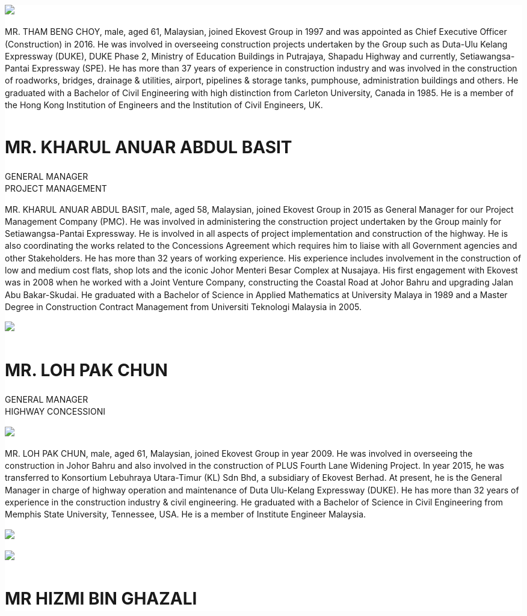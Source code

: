 ![](images/f928b1fdca543f5ab0df034c9a03d3c6d9dcff9cd935cebdfa4600d01942a86b.jpg)

MR. THAM BENG CHOY, male, aged 61, Malaysian, joined Ekovest Group in 1997 and was appointed as Chief Executive Officer (Construction) in 2016. He was involved in overseeing construction projects undertaken by the Group such as Duta-Ulu Kelang Expressway (DUKE), DUKE Phase 2, Ministry of Education Buildings in Putrajaya, Shapadu Highway and currently, Setiawangsa-Pantai Expressway (SPE). He has more than 37 years of experience in construction industry and was involved in the construction of roadworks, bridges, drainage & utilities, airport, pipelines & storage tanks, pumphouse, administration buildings and others. He graduated with a Bachelor of Civil Engineering with high distinction from Carleton University, Canada in 1985. He is a member of the Hong Kong Institution of Engineers and the Institution of Civil Engineers, UK.

# MR. KHARUL ANUAR ABDUL BASIT  
GENERAL MANAGER  
PROJECT MANAGEMENT

MR. KHARUL ANUAR ABDUL BASIT, male, aged 58, Malaysian, joined Ekovest Group in 2015 as General Manager for our Project Management Company (PMC). He was involved in administering the construction project undertaken by the Group mainly for Setiawangsa-Pantai Expressway. He is involved in all aspects of project implementation and construction of the highway. He is also coordinating the works related to the Concessions Agreement which requires him to liaise with all Government agencies and other Stakeholders. He has more than 32 years of working experience. His experience includes involvement in the construction of low and medium cost flats, shop lots and the iconic Johor Menteri Besar Complex at Nusajaya. His first engagement with Ekovest was in 2008 when he worked with a Joint Venture Company, constructing the Coastal Road at Johor Bahru and upgrading Jalan Abu Bakar-Skudai. He graduated with a Bachelor of Science in Applied Mathematics at University Malaya in 1989 and a Master Degree in Construction Contract Management from Universiti Teknologi Malaysia in 2005.

![](images/b1739a53838fb1dd22423f6e9d2b650461de80106c2fb9b21965b30eb7e647ca.jpg)

# MR. LOH PAK CHUN  
GENERAL MANAGER  
HIGHWAY CONCESSIONI

![](images/c2ba7c1ff7edbc724148775c601f4a64c1d1946e65e29b3c623511778b4506d2.jpg)

MR. LOH PAK CHUN, male, aged 61, Malaysian, joined Ekovest Group in year 2009. He was involved in overseeing the construction in Johor Bahru and also involved in the construction of PLUS Fourth Lane Widening Project. In year 2015, he was transferred to Konsortium Lebuhraya Utara-Timur (KL) Sdn Bhd, a subsidiary of Ekovest Berhad. At present, he is the General Manager in charge of highway operation and maintenance of Duta Ulu-Kelang Expressway (DUKE). He has more than 32 years of experience in the construction industry & civil engineering. He graduated with a Bachelor of Science in Civil Engineering from Memphis State University, Tennessee, USA. He is a member of Institute Engineer Malaysia.

![](images/0015ebaf02bce0a1b9ad20054b66f5711485aba329b7be1e725f58982532a1c4.jpg)

![](images/bdfd490cf915c718c4ed71c8326e4e05ec9f12b6e630c6eeef5e1b60edee1198.jpg)

# MR HIZMI BIN GHAZALI
